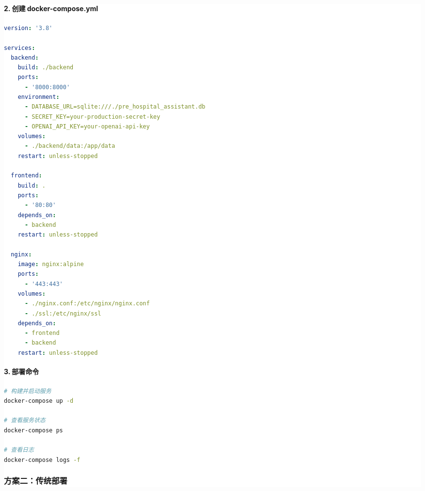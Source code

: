 #### 2. 创建 docker-compose.yml

```yaml
version: '3.8'

services:
  backend:
    build: ./backend
    ports:
      - '8000:8000'
    environment:
      - DATABASE_URL=sqlite:///./pre_hospital_assistant.db
      - SECRET_KEY=your-production-secret-key
      - OPENAI_API_KEY=your-openai-api-key
    volumes:
      - ./backend/data:/app/data
    restart: unless-stopped

  frontend:
    build: .
    ports:
      - '80:80'
    depends_on:
      - backend
    restart: unless-stopped

  nginx:
    image: nginx:alpine
    ports:
      - '443:443'
    volumes:
      - ./nginx.conf:/etc/nginx/nginx.conf
      - ./ssl:/etc/nginx/ssl
    depends_on:
      - frontend
      - backend
    restart: unless-stopped
```

#### 3. 部署命令

```bash
# 构建并启动服务
docker-compose up -d

# 查看服务状态
docker-compose ps

# 查看日志
docker-compose logs -f
```

### 方案二：传统部署
